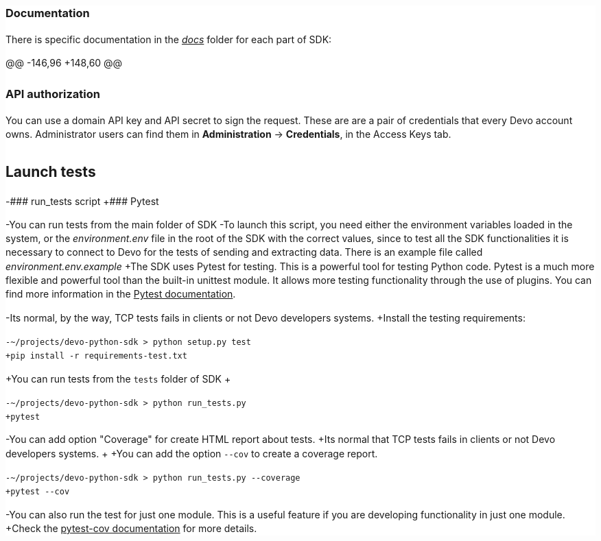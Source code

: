  ### Documentation
 
 There is specific documentation in the _[docs](https://github.com/DevoInc/python-sdk/tree/master/docs)_ folder for each part of SDK:
 
@@ -146,96 +148,60 @@
 ### API authorization
 
 You can use a domain API key and API secret to sign the request. These are are a pair of credentials that every
 Devo account owns. Administrator users can find them in **Administration** → **Credentials**, in the Access Keys tab.
 
 ## Launch tests
 
-### run_tests script
+### Pytest
 
-You can run tests from the main folder of SDK
-To launch this script, you need either the environment variables loaded in the system, or the _environment.env_ file in the root of the SDK with the correct values, since to test all the SDK functionalities it is necessary to connect to Devo for the tests of sending and extracting data. There is an example file called _environment.env.example_
+The SDK uses Pytest for testing. This is a powerful tool for testing Python code. Pytest is a much more flexible and powerful tool than the built-in unittest module. It allows more testing functionality through the use of plugins. You can find more information in the [Pytest documentation](https://docs.pytest.org/en/stable/).
 
-Its normal, by the way, TCP tests fails in clients or not Devo developers systems.
+Install the testing requirements:
 
 ```console
-~/projects/devo-python-sdk > python setup.py test
+pip install -r requirements-test.txt
 ```
 
+You can run tests from the `tests` folder of SDK
+
 ```console
-~/projects/devo-python-sdk > python run_tests.py
+pytest
 ```
 
-You can add option "Coverage" for create HTML report about tests.
+Its normal that TCP tests fails in clients or not Devo developers systems.
+
+You can add the option `--cov` to create a coverage report.
 
 ```console
-~/projects/devo-python-sdk > python run_tests.py --coverage
+pytest --cov
 ```
 
-You can also run the test for just one module. This is a useful feature if you are developing functionality in just one module.
+Check the [pytest-cov documentation](https://pytest-cov.readthedocs.io/) for more details.
 